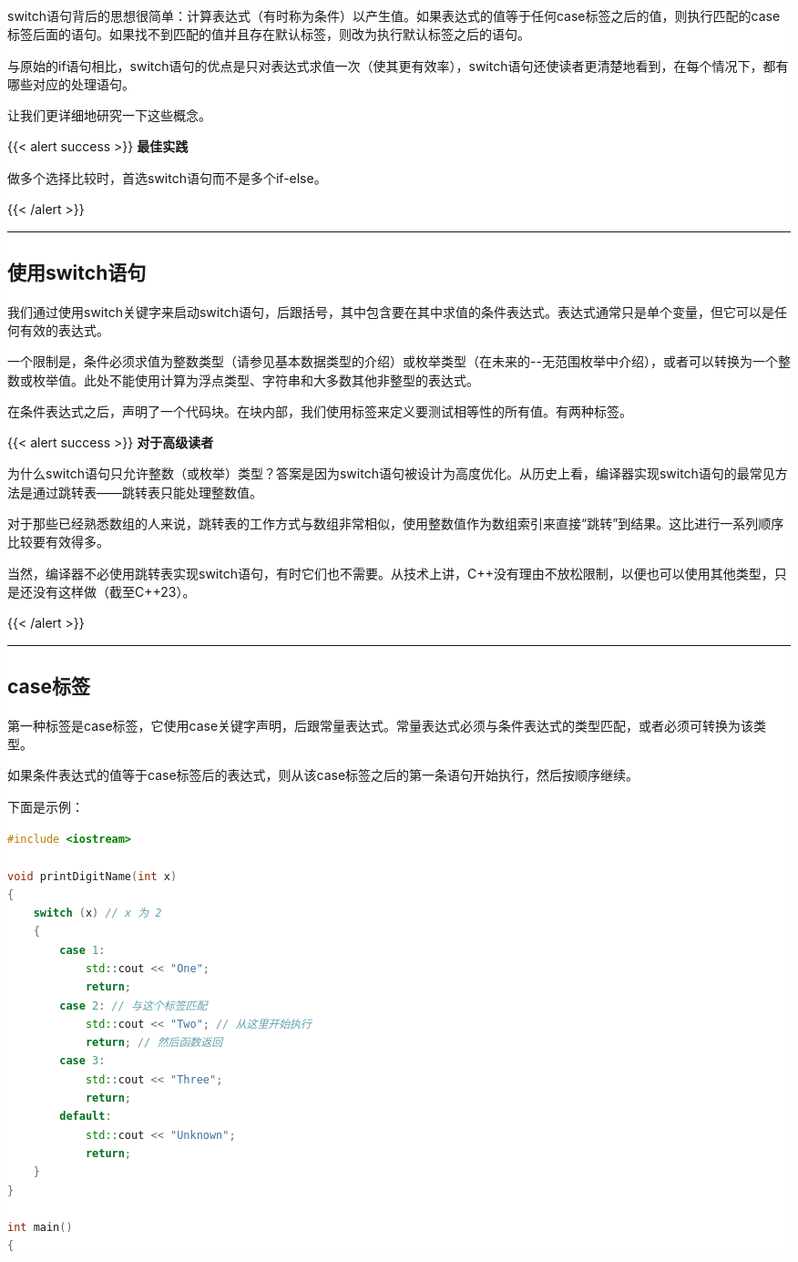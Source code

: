 ```C++
```

switch语句背后的思想很简单：计算表达式（有时称为条件）以产生值。如果表达式的值等于任何case标签之后的值，则执行匹配的case标签后面的语句。如果找不到匹配的值并且存在默认标签，则改为执行默认标签之后的语句。

与原始的if语句相比，switch语句的优点是只对表达式求值一次（使其更有效率），switch语句还使读者更清楚地看到，在每个情况下，都有哪些对应的处理语句。

让我们更详细地研究一下这些概念。

{{< alert success >}}
**最佳实践**

做多个选择比较时，首选switch语句而不是多个if-else。

{{< /alert >}}

***
## 使用switch语句

我们通过使用switch关键字来启动switch语句，后跟括号，其中包含要在其中求值的条件表达式。表达式通常只是单个变量，但它可以是任何有效的表达式。

一个限制是，条件必须求值为整数类型（请参见基本数据类型的介绍）或枚举类型（在未来的--无范围枚举中介绍），或者可以转换为一个整数或枚举值。此处不能使用计算为浮点类型、字符串和大多数其他非整型的表达式。

在条件表达式之后，声明了一个代码块。在块内部，我们使用标签来定义要测试相等性的所有值。有两种标签。

{{< alert success >}}
**对于高级读者**

为什么switch语句只允许整数（或枚举）类型？答案是因为switch语句被设计为高度优化。从历史上看，编译器实现switch语句的最常见方法是通过跳转表——跳转表只能处理整数值。

对于那些已经熟悉数组的人来说，跳转表的工作方式与数组非常相似，使用整数值作为数组索引来直接“跳转”到结果。这比进行一系列顺序比较要有效得多。

当然，编译器不必使用跳转表实现switch语句，有时它们也不需要。从技术上讲，C++没有理由不放松限制，以便也可以使用其他类型，只是还没有这样做（截至C++23）。

{{< /alert >}}

***
## case标签

第一种标签是case标签，它使用case关键字声明，后跟常量表达式。常量表达式必须与条件表达式的类型匹配，或者必须可转换为该类型。

如果条件表达式的值等于case标签后的表达式，则从该case标签之后的第一条语句开始执行，然后按顺序继续。

下面是示例：

```C++
#include <iostream>

void printDigitName(int x)
{
    switch (x) // x 为 2
    {
        case 1:
            std::cout << "One";
            return;
        case 2: // 与这个标签匹配
            std::cout << "Two"; // 从这里开始执行
            return; // 然后函数返回
        case 3:
            std::cout << "Three";
            return;
        default:
            std::cout << "Unknown";
            return;
    }
}

int main()
{
```